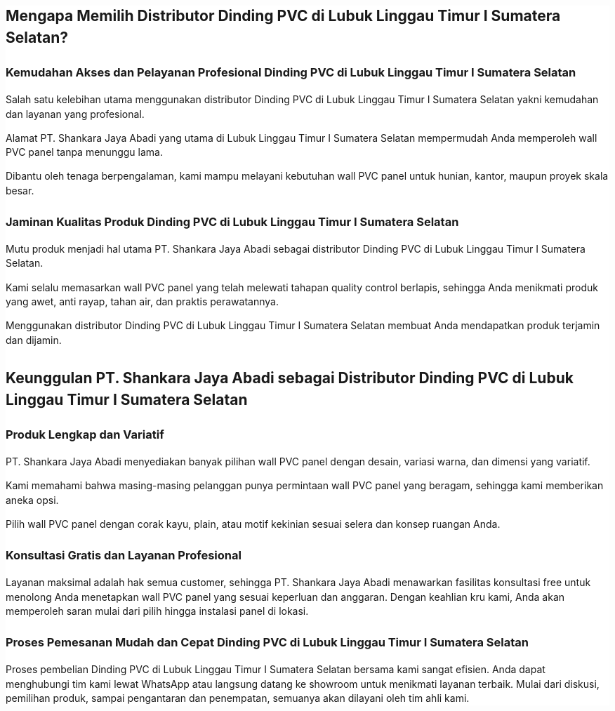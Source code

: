 
## Mengapa Memilih Distributor Dinding PVC di Lubuk Linggau Timur I Sumatera Selatan?

### Kemudahan Akses dan Pelayanan Profesional Dinding PVC di Lubuk Linggau Timur I Sumatera Selatan

Salah satu kelebihan utama menggunakan distributor Dinding PVC di Lubuk Linggau Timur I Sumatera Selatan yakni kemudahan dan layanan yang profesional.

Alamat PT. Shankara Jaya Abadi yang utama di Lubuk Linggau Timur I Sumatera Selatan mempermudah Anda memperoleh wall PVC panel tanpa menunggu lama.

Dibantu oleh tenaga berpengalaman, kami mampu melayani kebutuhan wall PVC panel untuk hunian, kantor, maupun proyek skala besar.

### Jaminan Kualitas Produk Dinding PVC di Lubuk Linggau Timur I Sumatera Selatan

Mutu produk menjadi hal utama PT. Shankara Jaya Abadi sebagai distributor Dinding PVC di Lubuk Linggau Timur I Sumatera Selatan.

Kami selalu memasarkan wall PVC panel yang telah melewati tahapan quality control berlapis, sehingga Anda menikmati produk yang awet, anti rayap, tahan air, dan praktis perawatannya.

Menggunakan distributor Dinding PVC di Lubuk Linggau Timur I Sumatera Selatan membuat Anda mendapatkan produk terjamin dan dijamin.

## Keunggulan PT. Shankara Jaya Abadi sebagai Distributor Dinding PVC di Lubuk Linggau Timur I Sumatera Selatan

### Produk Lengkap dan Variatif

PT. Shankara Jaya Abadi menyediakan banyak pilihan wall PVC panel dengan desain, variasi warna, dan dimensi yang variatif.

Kami memahami bahwa masing-masing pelanggan punya permintaan wall PVC panel yang beragam, sehingga kami memberikan aneka opsi.

Pilih wall PVC panel dengan corak kayu, plain, atau motif kekinian sesuai selera dan konsep ruangan Anda.

### Konsultasi Gratis dan Layanan Profesional

Layanan maksimal adalah hak semua customer, sehingga PT. Shankara Jaya Abadi menawarkan fasilitas konsultasi free untuk menolong Anda menetapkan wall PVC panel yang sesuai keperluan dan anggaran. Dengan keahlian kru kami, Anda akan memperoleh saran mulai dari pilih hingga instalasi panel di lokasi.

### Proses Pemesanan Mudah dan Cepat Dinding PVC di Lubuk Linggau Timur I Sumatera Selatan

Proses pembelian Dinding PVC di Lubuk Linggau Timur I Sumatera Selatan bersama kami sangat efisien. Anda dapat menghubungi tim kami lewat WhatsApp atau langsung datang ke showroom untuk menikmati layanan terbaik. Mulai dari diskusi, pemilihan produk, sampai pengantaran dan penempatan, semuanya akan dilayani oleh tim ahli kami.
